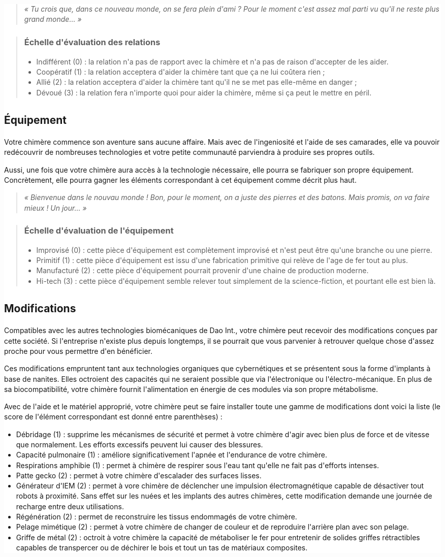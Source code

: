 > *« Tu crois que, dans ce nouveau monde, on se fera plein d'ami ? Pour le moment c'est assez mal parti vu qu'il ne reste plus grand monde... »*

> ### Échelle d'évaluation des relations
>
> * Indifférent (0) : la relation n'a pas de rapport avec la chimère et n'a pas de raison d'accepter de les aider.
> * Coopératif (1) : la relation acceptera d'aider la chimère tant que ça ne lui coûtera rien ;
> * Allié (2) : la relation acceptera d'aider la chimère tant qu'il ne se met pas elle-même en danger ;
> * Dévoué (3) : la relation fera n'importe quoi pour aider la chimère, même si ça peut le mettre en péril.

## Équipement

Votre chimère commence son aventure sans aucune affaire. Mais avec de l'ingeniosité et l'aide de ses camarades, elle va pouvoir redécouvrir de nombreuses technologies et votre petite communauté parviendra à produire ses propres outils.

Aussi, une fois que votre chimère aura accès à la technologie nécessaire, elle pourra se fabriquer son propre équipement. Concrètement, elle pourra gagner les éléments correspondant à cet équipement comme décrit plus haut.

> *« Bienvenue dans le nouvau monde ! Bon, pour le moment, on a juste des pierres et des batons. Mais promis, on va faire mieux ! Un jour... »*

> ### Échelle d'évaluation de l'équipement
> 
> * Improvisé (0) : cette pièce d'équipement est complètement improvisé et n'est peut être qu'une branche ou une pierre.
> * Primitif (1) : cette pièce d'équipement est issu d'une fabrication primitive qui relève de l'age de fer tout au plus.
> * Manufacturé (2) : cette pièce d'équipement pourrait provenir d'une chaine de production moderne.
> * Hi-tech (3) : cette pièce d'équipement semble relever tout simplement de la science-fiction, et pourtant elle est bien là.

## Modifications

Compatibles avec les autres technologies biomécaniques de Dao Int., votre chimère peut recevoir des modifications conçues par cette société. Si l'entreprise n'existe plus depuis longtemps, il se pourrait que vous parvenier à retrouver quelque chose d'assez proche pour vous permettre d'en bénéficier.

Ces modifications empruntent tant aux technologies organiques que cybernétiques et se présentent sous la forme d'implants à base de nanites. Elles octroient des capacités qui ne seraient possible que via l'électronique ou l'électro-mécanique. En plus de sa biocompatibilité, votre chimère fournit l'alimentation en énergie de ces modules via son propre métabolisme.

Avec de l'aide et le matériel approprié, votre chimère peut se faire installer toute une gamme de modifications dont voici la liste (le score de l'élément correspondant est donné entre parenthèses) :
* Débridage (1) : supprime les mécanismes de sécurité et permet à votre chimère d'agir avec bien plus de force et de vitesse que normalement. Les efforts excessifs peuvent lui causer des blessures.
* Capacité pulmonaire (1) : améliore significativement l'apnée et l'endurance de votre chimère.
* Respirations amphibie (1) : permet à chimère de respirer sous l'eau tant qu'elle ne fait pas d'efforts intenses.
* Patte gecko (2) : permet à votre chimère d'escalader des surfaces lisses.
* Générateur d'IEM (2) : permet à vore chimère de déclencher une impulsion électromagnétique capable de désactiver tout robots à proximité. Sans effet sur les nuées et les implants des autres chimères, cette modification demande une journée de recharge entre deux utilisations.
* Régénération (2) : permet de reconstruire les tissus endommagés de votre chimère.
* Pelage mimétique (2) : permet à votre chimère de changer de couleur et de reproduire l'arrière plan avec son pelage.
* Griffe de métal (2) : octroit à votre chimère la capacité de métaboliser le fer pour entretenir de solides griffes rétractibles capables de transpercer ou de déchirer le bois et tout un tas de matériaux composites.